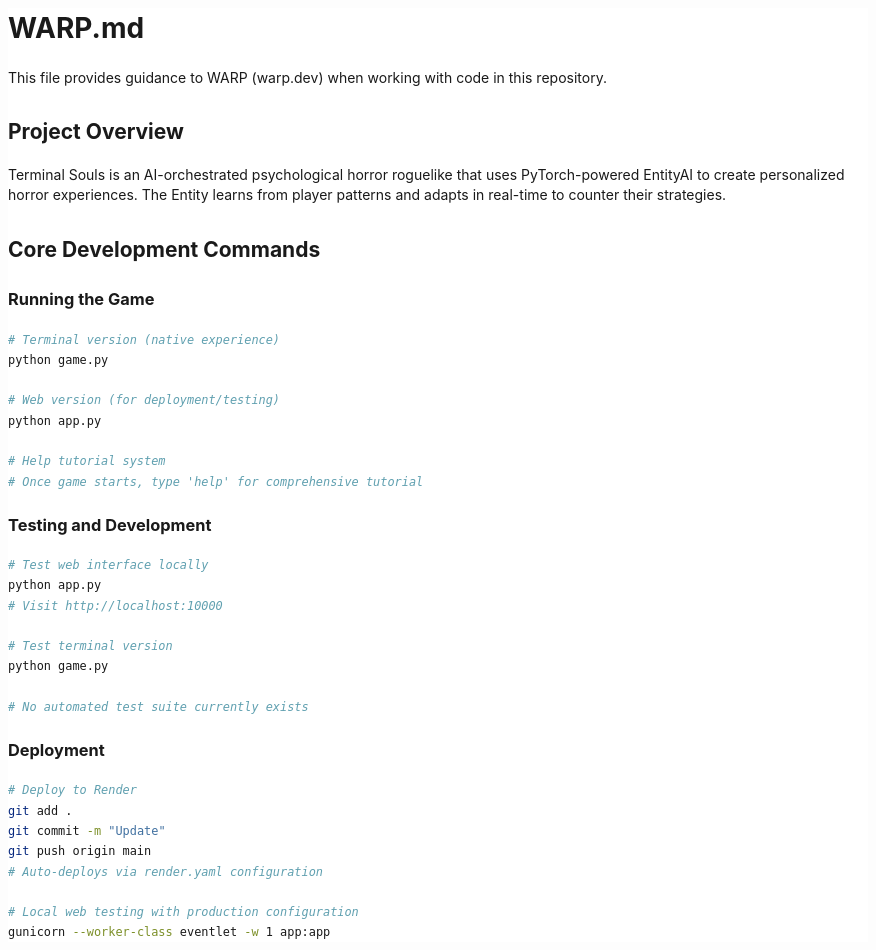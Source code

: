 # WARP.md

This file provides guidance to WARP (warp.dev) when working with code in this repository.

## Project Overview

Terminal Souls is an AI-orchestrated psychological horror roguelike that uses PyTorch-powered EntityAI to create personalized horror experiences. The Entity learns from player patterns and adapts in real-time to counter their strategies.

## Core Development Commands

### Running the Game

```bash
# Terminal version (native experience)
python game.py

# Web version (for deployment/testing)
python app.py

# Help tutorial system
# Once game starts, type 'help' for comprehensive tutorial
```

### Testing and Development

```bash
# Test web interface locally
python app.py
# Visit http://localhost:10000

# Test terminal version
python game.py

# No automated test suite currently exists
```

### Deployment

```bash
# Deploy to Render
git add .
git commit -m "Update"
git push origin main
# Auto-deploys via render.yaml configuration

# Local web testing with production configuration
gunicorn --worker-class eventlet -w 1 app:app
```
